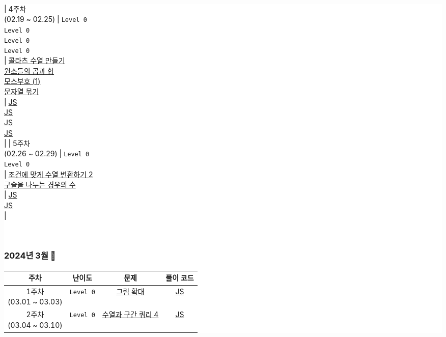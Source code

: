 | 4주차<br />(02.19 ~ 02.25) |                                                                 `Level 0`<br /> `Level 0`<br /> `Level 0`<br /> `Level 0`<br />                                                                 |                                                                                                                                                                                                                                                                                                                                                                           [콜라츠 수열 만들기](https://school.programmers.co.kr/learn/courses/30/lessons/181919)<br /> [원소들의 곱과 합](https://school.programmers.co.kr/learn/courses/30/lessons/181929)<br /> [모스부호 (1)](https://school.programmers.co.kr/learn/courses/30/lessons/120838)<br /> [문자열 묶기](https://school.programmers.co.kr/learn/courses/30/lessons/181855)<br />                                                                                                                                                                                                                                                                                                                                                                            |                                                                                                                                                                                                                                                                                                                                                                                          [JS](https://github.com/misung-dev/algorithm-solving-with-js/blob/main/level0/181919.js)<br /> [JS](https://github.com/misung-dev/algorithm-solving-with-js/blob/main/level0/181929.js)<br /> [JS](https://github.com/misung-dev/algorithm-solving-with-js/blob/main/level0/120838.js)<br /> [JS](https://github.com/misung-dev/algorithm-solving-with-js/blob/main/level0/181855.js)<br />                                                                                                                                                                                                                                                                                                                                                                                           |
| 5주차<br />(02.26 ~ 02.29) |                                                                                 `Level 0`<br /> `Level 0`<br />                                                                                 |                                                                                                                                                                                                                                                                                                                                                                                                                                                          [조건에 맞게 수열 변환하기 2](https://school.programmers.co.kr/learn/courses/30/lessons/181881)<br /> [구슬을 나누는 경우의 수](https://school.programmers.co.kr/learn/courses/30/lessons/120840)<br />                                                                                                                                                                                                                                                                                                                                                                                                                                                          |                                                                                                                                                                                                                                                                                                                                                                                                                                                                                         [JS](https://github.com/misung-dev/algorithm-solving-with-js/blob/main/level0/181881.js)<br /> [JS](https://github.com/misung-dev/algorithm-solving-with-js/blob/main/level0/120840.js)<br />                                                                                                                                                                                                                                                                                                                                                                                                                                                                                          |

<br />

### 2024년 3월 🌱

|            주차            |     난이도      |                                             문제                                             |                                           풀이 코드                                            |
| :------------------------: | :-------------: | :------------------------------------------------------------------------------------------: | :--------------------------------------------------------------------------------------------: |
| 1주차<br />(03.01 ~ 03.03) | `Level 0`<br /> |     [그림 확대](https://school.programmers.co.kr/learn/courses/30/lessons/181836)<br />      | [JS](https://github.com/misung-dev/algorithm-solving-with-js/blob/main/level0/181836.js)<br /> |
| 2주차<br />(03.04 ~ 03.10) | `Level 0`<br /> | [수열과 구간 쿼리 4](https://school.programmers.co.kr/learn/courses/30/lessons/181922)<br /> | [JS](https://github.com/misung-dev/algorithm-solving-with-js/blob/main/level0/181922.js)<br /> |